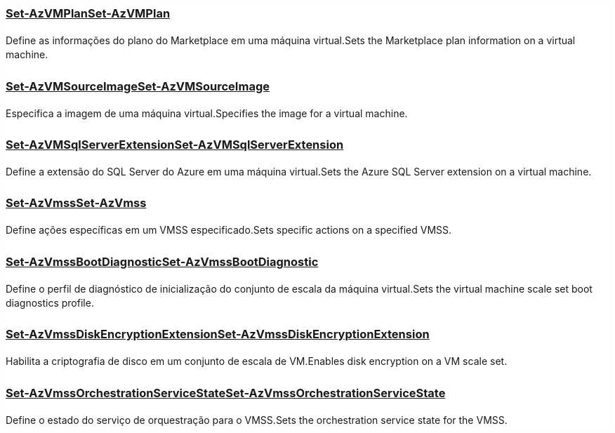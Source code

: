 ### [<span data-ttu-id="23557-449">Set-AzVMPlan</span><span class="sxs-lookup"><span data-stu-id="23557-449">Set-AzVMPlan</span></span>](Set-AzVMPlan.md)
<span data-ttu-id="23557-450">Define as informações do plano do Marketplace em uma máquina virtual.</span><span class="sxs-lookup"><span data-stu-id="23557-450">Sets the Marketplace plan information on a virtual machine.</span></span>

### [<span data-ttu-id="23557-451">Set-AzVMSourceImage</span><span class="sxs-lookup"><span data-stu-id="23557-451">Set-AzVMSourceImage</span></span>](Set-AzVMSourceImage.md)
<span data-ttu-id="23557-452">Especifica a imagem de uma máquina virtual.</span><span class="sxs-lookup"><span data-stu-id="23557-452">Specifies the image for a virtual machine.</span></span>

### [<span data-ttu-id="23557-453">Set-AzVMSqlServerExtension</span><span class="sxs-lookup"><span data-stu-id="23557-453">Set-AzVMSqlServerExtension</span></span>](Set-AzVMSqlServerExtension.md)
<span data-ttu-id="23557-454">Define a extensão do SQL Server do Azure em uma máquina virtual.</span><span class="sxs-lookup"><span data-stu-id="23557-454">Sets the Azure SQL Server extension on a virtual machine.</span></span>

### [<span data-ttu-id="23557-455">Set-AzVmss</span><span class="sxs-lookup"><span data-stu-id="23557-455">Set-AzVmss</span></span>](Set-AzVmss.md)
<span data-ttu-id="23557-456">Define ações específicas em um VMSS especificado.</span><span class="sxs-lookup"><span data-stu-id="23557-456">Sets specific actions on a specified VMSS.</span></span>

### [<span data-ttu-id="23557-457">Set-AzVmssBootDiagnostic</span><span class="sxs-lookup"><span data-stu-id="23557-457">Set-AzVmssBootDiagnostic</span></span>](Set-AzVmssBootDiagnostic.md)
<span data-ttu-id="23557-458">Define o perfil de diagnóstico de inicialização do conjunto de escala da máquina virtual.</span><span class="sxs-lookup"><span data-stu-id="23557-458">Sets the virtual machine scale set boot diagnostics profile.</span></span>

### [<span data-ttu-id="23557-459">Set-AzVmssDiskEncryptionExtension</span><span class="sxs-lookup"><span data-stu-id="23557-459">Set-AzVmssDiskEncryptionExtension</span></span>](Set-AzVmssDiskEncryptionExtension.md)
<span data-ttu-id="23557-460">Habilita a criptografia de disco em um conjunto de escala de VM.</span><span class="sxs-lookup"><span data-stu-id="23557-460">Enables disk encryption on a VM scale set.</span></span>

### [<span data-ttu-id="23557-461">Set-AzVmssOrchestrationServiceState</span><span class="sxs-lookup"><span data-stu-id="23557-461">Set-AzVmssOrchestrationServiceState</span></span>](Set-AzVmssOrchestrationServiceState.md)
<span data-ttu-id="23557-462">Define o estado do serviço de orquestração para o VMSS.</span><span class="sxs-lookup"><span data-stu-id="23557-462">Sets the orchestration service state for the VMSS.</span></span>
